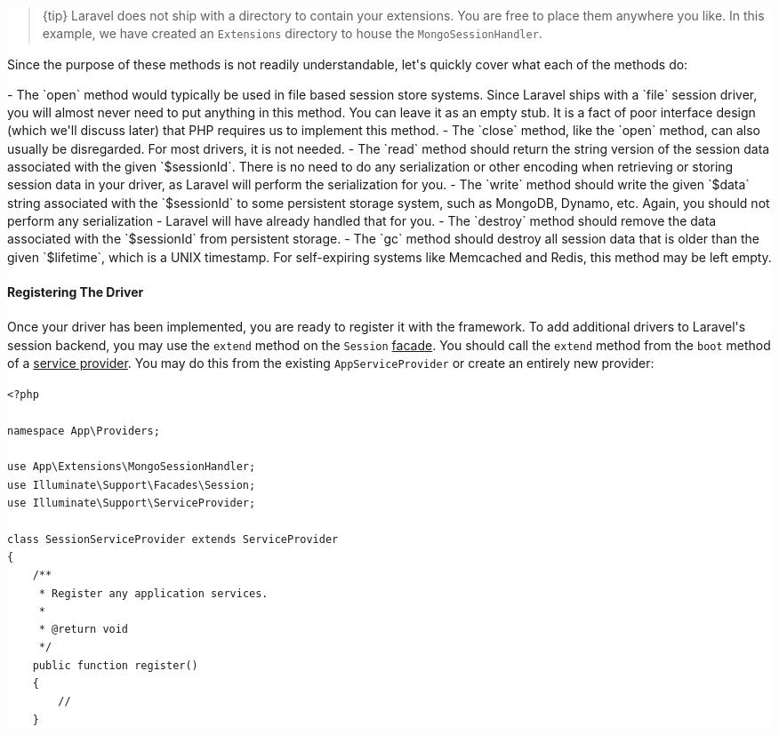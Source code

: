 > {tip} Laravel does not ship with a directory to contain your extensions. You are free to place them anywhere you like. In this example, we have created an `Extensions` directory to house the `MongoSessionHandler`.

Since the purpose of these methods is not readily understandable, let's quickly cover what each of the methods do:

<div class="content-list" markdown="1">
- The `open` method would typically be used in file based session store systems. Since Laravel ships with a `file` session driver, you will almost never need to put anything in this method. You can leave it as an empty stub. It is a fact of poor interface design (which we'll discuss later) that PHP requires us to implement this method.
- The `close` method, like the `open` method, can also usually be disregarded. For most drivers, it is not needed.
- The `read` method should return the string version of the session data associated with the given `$sessionId`. There is no need to do any serialization or other encoding when retrieving or storing session data in your driver, as Laravel will perform the serialization for you.
- The `write` method should write the given `$data` string associated with the `$sessionId` to some persistent storage system, such as MongoDB, Dynamo, etc.  Again, you should not perform any serialization - Laravel will have already handled that for you.
- The `destroy` method should remove the data associated with the `$sessionId` from persistent storage.
- The `gc` method should destroy all session data that is older than the given `$lifetime`, which is a UNIX timestamp. For self-expiring systems like Memcached and Redis, this method may be left empty.
</div>

<a name="registering-the-driver"></a>
#### Registering The Driver

Once your driver has been implemented, you are ready to register it with the framework. To add additional drivers to Laravel's session backend, you may use the `extend` method on the `Session` [facade](/docs/{{version}}/facades). You should call the `extend` method from the `boot` method of a [service provider](/docs/{{version}}/providers). You may do this from the existing `AppServiceProvider` or create an entirely new provider:

    <?php

    namespace App\Providers;

    use App\Extensions\MongoSessionHandler;
    use Illuminate\Support\Facades\Session;
    use Illuminate\Support\ServiceProvider;

    class SessionServiceProvider extends ServiceProvider
    {
        /**
         * Register any application services.
         *
         * @return void
         */
        public function register()
        {
            //
        }
